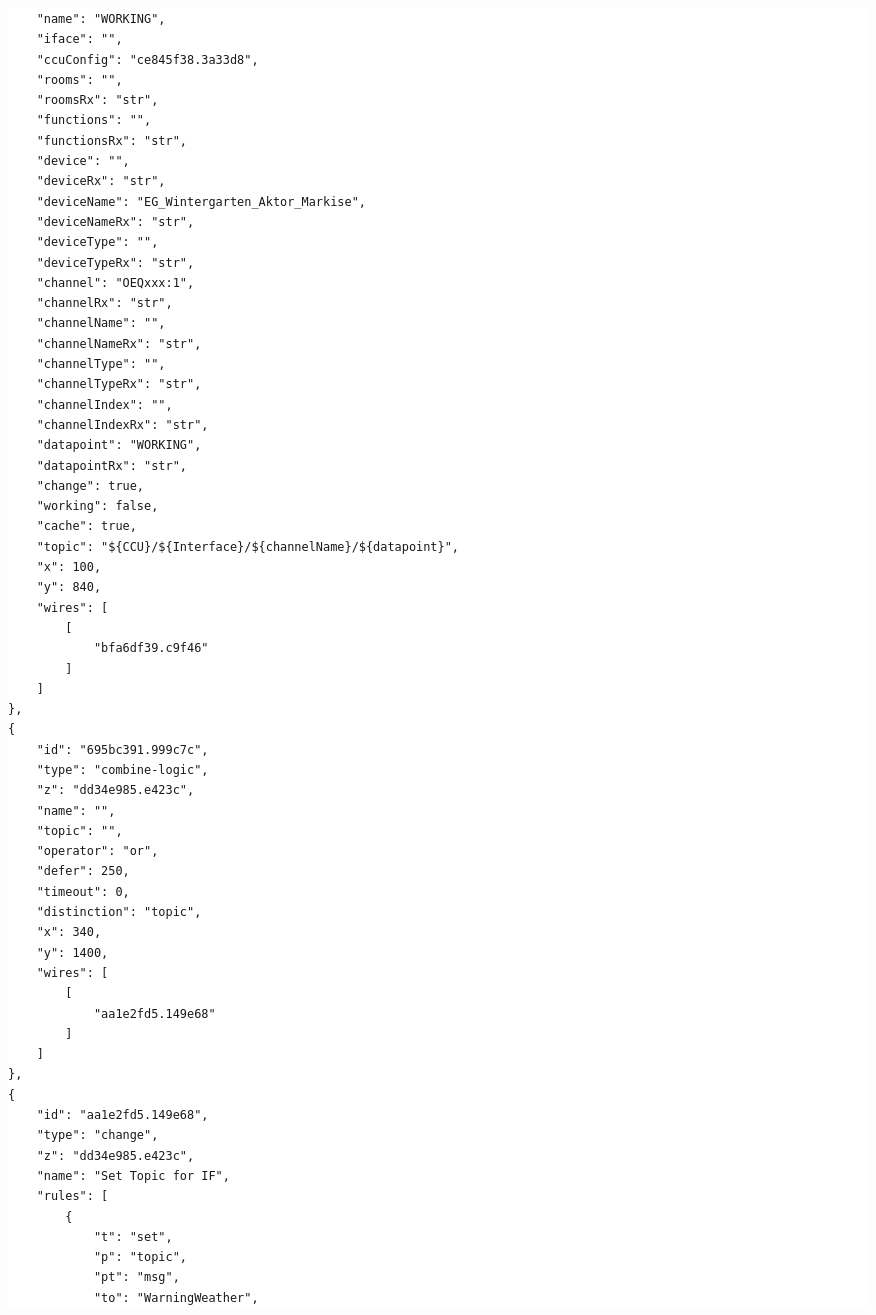         "name": "WORKING",
        "iface": "",
        "ccuConfig": "ce845f38.3a33d8",
        "rooms": "",
        "roomsRx": "str",
        "functions": "",
        "functionsRx": "str",
        "device": "",
        "deviceRx": "str",
        "deviceName": "EG_Wintergarten_Aktor_Markise",
        "deviceNameRx": "str",
        "deviceType": "",
        "deviceTypeRx": "str",
        "channel": "OEQxxx:1",
        "channelRx": "str",
        "channelName": "",
        "channelNameRx": "str",
        "channelType": "",
        "channelTypeRx": "str",
        "channelIndex": "",
        "channelIndexRx": "str",
        "datapoint": "WORKING",
        "datapointRx": "str",
        "change": true,
        "working": false,
        "cache": true,
        "topic": "${CCU}/${Interface}/${channelName}/${datapoint}",
        "x": 100,
        "y": 840,
        "wires": [
            [
                "bfa6df39.c9f46"
            ]
        ]
    },
    {
        "id": "695bc391.999c7c",
        "type": "combine-logic",
        "z": "dd34e985.e423c",
        "name": "",
        "topic": "",
        "operator": "or",
        "defer": 250,
        "timeout": 0,
        "distinction": "topic",
        "x": 340,
        "y": 1400,
        "wires": [
            [
                "aa1e2fd5.149e68"
            ]
        ]
    },
    {
        "id": "aa1e2fd5.149e68",
        "type": "change",
        "z": "dd34e985.e423c",
        "name": "Set Topic for IF",
        "rules": [
            {
                "t": "set",
                "p": "topic",
                "pt": "msg",
                "to": "WarningWeather",